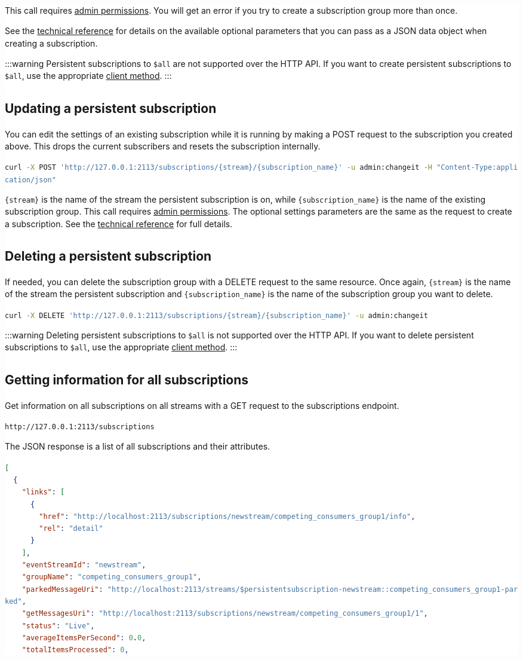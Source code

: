This call requires [admin permissions](./security.mdx). You will get an error if you try to create a subscription group more than once.

See the [technical reference](./api.md#create-subscription) for details on the available optional parameters that you can pass as a JSON data object when creating a subscription.

:::warning
Persistent subscriptions to `$all` are not supported over the HTTP API. If you want to create persistent subscriptions to `$all`, use the appropriate [client method](/clients).
:::

## Updating a persistent subscription

You can edit the settings of an existing subscription while it is running by making a POST request to the subscription you created above. This drops the current subscribers and resets the subscription internally.

```bash
curl -X POST 'http://127.0.0.1:2113/subscriptions/{stream}/{subscription_name}' -u admin:changeit -H "Content-Type:application/json"
```

`{stream}` is the name of the stream the persistent subscription is on, while `{subscription_name}` is the name of the existing subscription group. This call requires [admin permissions](./security.mdx). The optional settings parameters are the same as the request to create a subscription. See the [technical reference](./api.md#schemasubscriptionitem) for full details.

## Deleting a persistent subscription

If needed, you can delete the subscription group with a DELETE request to the same resource. Once again, `{stream}` is the name of the stream the persistent subscription and `{subscription_name}` is the name of the subscription group you want to delete.

```bash
curl -X DELETE 'http://127.0.0.1:2113/subscriptions/{stream}/{subscription_name}' -u admin:changeit
```

:::warning
Deleting persistent subscriptions to `$all` is not supported over the HTTP API. If you want to delete persistent subscriptions to `$all`, use the appropriate [client method](/clients).
:::

## Getting information for all subscriptions

Get information on all subscriptions on all streams with a GET request to the subscriptions endpoint.

`http://127.0.0.1:2113/subscriptions`

The JSON response is a list of all subscriptions and their attributes.

```json
[
  {
    "links": [
      {
        "href": "http://localhost:2113/subscriptions/newstream/competing_consumers_group1/info",
        "rel": "detail"
      }
    ],
    "eventStreamId": "newstream",
    "groupName": "competing_consumers_group1",
    "parkedMessageUri": "http://localhost:2113/streams/$persistentsubscription-newstream::competing_consumers_group1-parked",
    "getMessagesUri": "http://localhost:2113/subscriptions/newstream/competing_consumers_group1/1",
    "status": "Live",
    "averageItemsPerSecond": 0.0,
    "totalItemsProcessed": 0,
```
